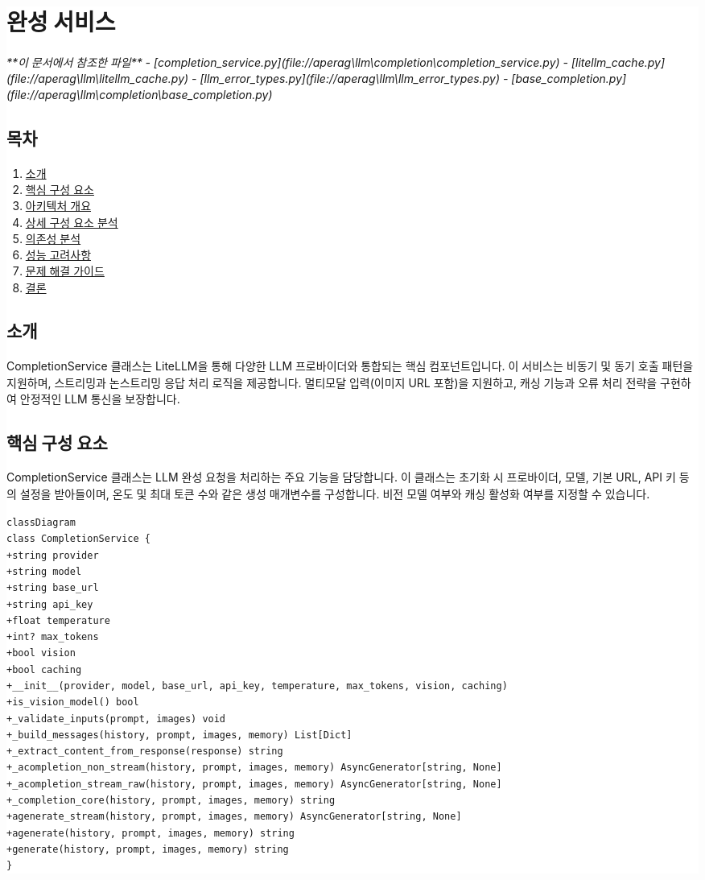 # 완성 서비스

<cite>
**이 문서에서 참조한 파일**
- [completion_service.py](file://aperag\llm\completion\completion_service.py)
- [litellm_cache.py](file://aperag\llm\litellm_cache.py)
- [llm_error_types.py](file://aperag\llm\llm_error_types.py)
- [base_completion.py](file://aperag\llm\completion\base_completion.py)
</cite>

## 목차
1. [소개](#introduction)
2. [핵심 구성 요소](#core-components)
3. [아키텍처 개요](#architecture-overview)
4. [상세 구성 요소 분석](#detailed-component-analysis)
5. [의존성 분석](#dependency-analysis)
6. [성능 고려사항](#performance-considerations)
7. [문제 해결 가이드](#troubleshooting-guide)
8. [결론](#conclusion)

## 소개

CompletionService 클래스는 LiteLLM을 통해 다양한 LLM 프로바이더와 통합되는 핵심 컴포넌트입니다. 이 서비스는 비동기 및 동기 호출 패턴을 지원하며, 스트리밍과 논스트리밍 응답 처리 로직을 제공합니다. 멀티모달 입력(이미지 URL 포함)을 지원하고, 캐싱 기능과 오류 처리 전략을 구현하여 안정적인 LLM 통신을 보장합니다.

## 핵심 구성 요소

CompletionService 클래스는 LLM 완성 요청을 처리하는 주요 기능을 담당합니다. 이 클래스는 초기화 시 프로바이더, 모델, 기본 URL, API 키 등의 설정을 받아들이며, 온도 및 최대 토큰 수와 같은 생성 매개변수를 구성합니다. 비전 모델 여부와 캐싱 활성화 여부를 지정할 수 있습니다.

```mermaid
classDiagram
class CompletionService {
+string provider
+string model
+string base_url
+string api_key
+float temperature
+int? max_tokens
+bool vision
+bool caching
+__init__(provider, model, base_url, api_key, temperature, max_tokens, vision, caching)
+is_vision_model() bool
+_validate_inputs(prompt, images) void
+_build_messages(history, prompt, images, memory) List[Dict]
+_extract_content_from_response(response) string
+_acompletion_non_stream(history, prompt, images, memory) AsyncGenerator[string, None]
+_acompletion_stream_raw(history, prompt, images, memory) AsyncGenerator[string, None]
+_completion_core(history, prompt, images, memory) string
+agenerate_stream(history, prompt, images, memory) AsyncGenerator[string, None]
+agenerate(history, prompt, images, memory) string
+generate(history, prompt, images, memory) string
}
```
